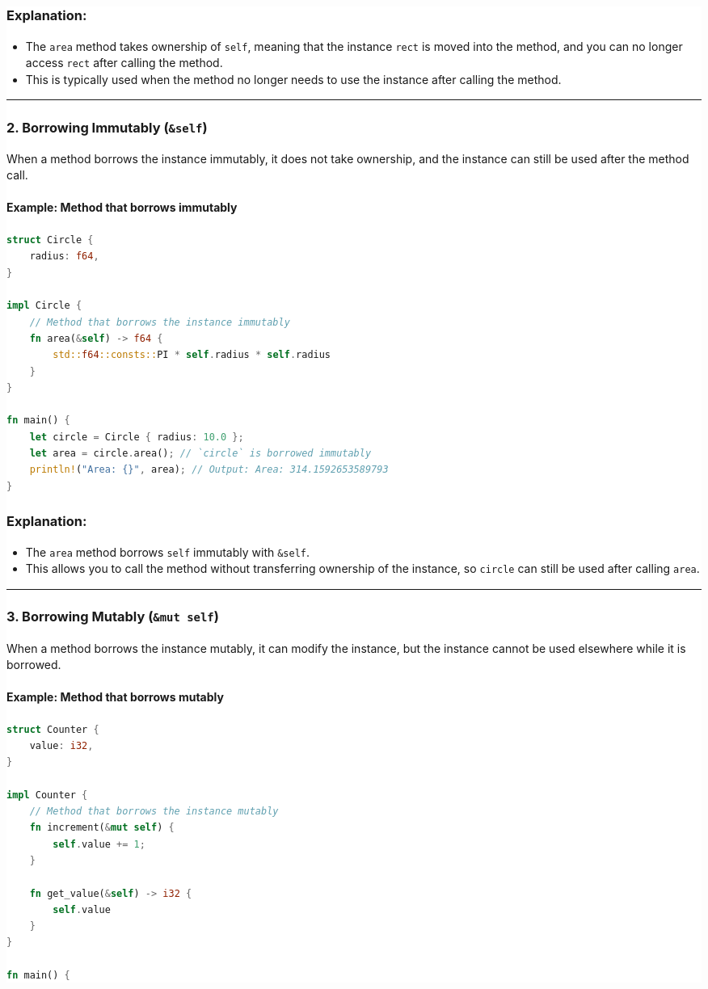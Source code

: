 ### Explanation:
- The `area` method takes ownership of `self`, meaning that the instance `rect` is moved into the method, and you can no longer access `rect` after calling the method.
- This is typically used when the method no longer needs to use the instance after calling the method.

---

### 2. **Borrowing Immutably (`&self`)**

When a method borrows the instance immutably, it does not take ownership, and the instance can still be used after the method call.

#### Example: Method that borrows immutably

```rust
struct Circle {
    radius: f64,
}

impl Circle {
    // Method that borrows the instance immutably
    fn area(&self) -> f64 {
        std::f64::consts::PI * self.radius * self.radius
    }
}

fn main() {
    let circle = Circle { radius: 10.0 };
    let area = circle.area(); // `circle` is borrowed immutably
    println!("Area: {}", area); // Output: Area: 314.1592653589793
}
```

### Explanation:
- The `area` method borrows `self` immutably with `&self`.
- This allows you to call the method without transferring ownership of the instance, so `circle` can still be used after calling `area`.

---

### 3. **Borrowing Mutably (`&mut self`)**

When a method borrows the instance mutably, it can modify the instance, but the instance cannot be used elsewhere while it is borrowed.

#### Example: Method that borrows mutably

```rust
struct Counter {
    value: i32,
}

impl Counter {
    // Method that borrows the instance mutably
    fn increment(&mut self) {
        self.value += 1;
    }

    fn get_value(&self) -> i32 {
        self.value
    }
}

fn main() {
```
